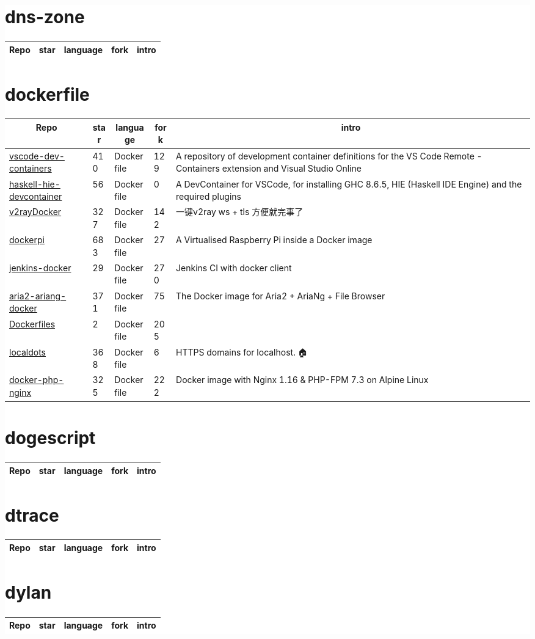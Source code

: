 

# dns-zone

Repo|star|language|fork|intro
-|-|-|-|-



# dockerfile

Repo|star|language|fork|intro
-|-|-|-|-
[vscode-dev-containers](https://github.com/microsoft/vscode-dev-containers)|410|Dockerfile|129|A repository of development container definitions for the VS Code Remote - Containers extension and Visual Studio Online
[haskell-hie-devcontainer](https://github.com/hmemcpy/haskell-hie-devcontainer)|56|Dockerfile|0|A DevContainer for VSCode, for installing GHC 8.6.5, HIE (Haskell IDE Engine) and the required plugins
[v2rayDocker](https://github.com/pengchujin/v2rayDocker)|327|Dockerfile|142|一键v2ray ws + tls 方便就完事了
[dockerpi](https://github.com/lukechilds/dockerpi)|683|Dockerfile|27|A Virtualised Raspberry Pi inside a Docker image
[jenkins-docker](https://github.com/wardviaene/jenkins-docker)|29|Dockerfile|270|Jenkins CI with docker client
[aria2-ariang-docker](https://github.com/wahyd4/aria2-ariang-docker)|371|Dockerfile|75|The Docker image for Aria2 + AriaNg + File Browser
[Dockerfiles](https://github.com/MithunTechnologiesDevOps/Dockerfiles)|2|Dockerfile|205|
[localdots](https://github.com/luisfarzati/localdots)|368|Dockerfile|6|HTTPS domains for localhost. 🏠
[docker-php-nginx](https://github.com/TrafeX/docker-php-nginx)|325|Dockerfile|222|Docker image with Nginx 1.16 & PHP-FPM 7.3 on Alpine Linux


# dogescript

Repo|star|language|fork|intro
-|-|-|-|-



# dtrace

Repo|star|language|fork|intro
-|-|-|-|-



# dylan

Repo|star|language|fork|intro
-|-|-|-|-

